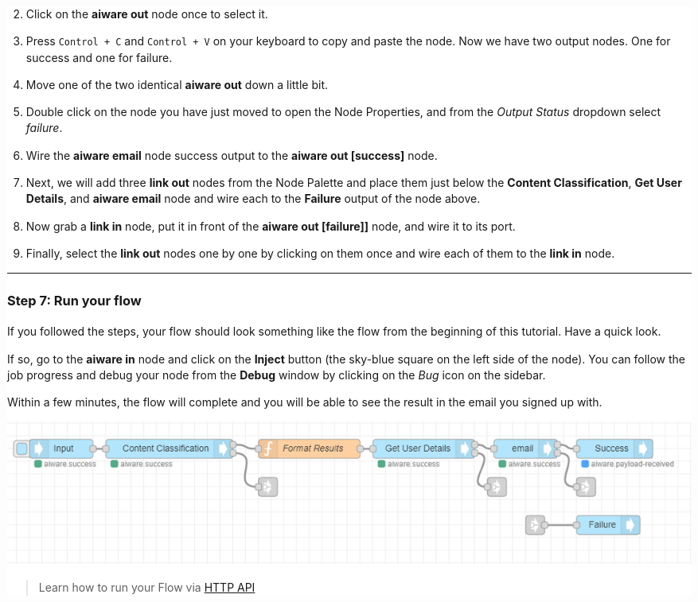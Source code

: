 2. Click on the **aiware out** node once to select it. 

3. Press `Control + C` and `Control + V` on your keyboard to copy and paste the node. Now we have two output nodes. One for success and one for failure.

4. Move one of the two identical **aiware out** down a little bit.

5. Double click on the node you have just moved to open the Node Properties, and from the  *Output Status* dropdown select *failure*.

6. Wire the **aiware email** node success output to the **aiware out \[success\]** node.

7. Next, we will add three **link out** nodes from the Node Palette and place them just below the **Content Classification**, **Get User Details**, and **aiware email** node and wire each to the **Failure** output of the node above.

8. Now grab a **link in** node, put it in front of the **aiware out \[failure\]]** node, and wire it to its port.

9. Finally, select the **link out** nodes one by one by clicking on them once and wire each of them to the **link in** node.

   

<hr/>

### Step 7: Run your flow

If you followed the steps, your flow should look something like the flow from the beginning of this tutorial. Have a quick look.

If so, go to the **aiware in** node and click on the **Inject** button (the sky-blue square on the left side of the node). You can follow the job progress and debug your node from the **Debug** window by clicking on the *Bug* icon on the sidebar.



Within a few minutes, the flow will complete and you will be able to see the result in the email you signed up with.

![content-classification-success](content-classification-success.png)



>Learn how to run your Flow via [HTTP API](/automate-studio/working-with-flows/README?id=run-via-http)